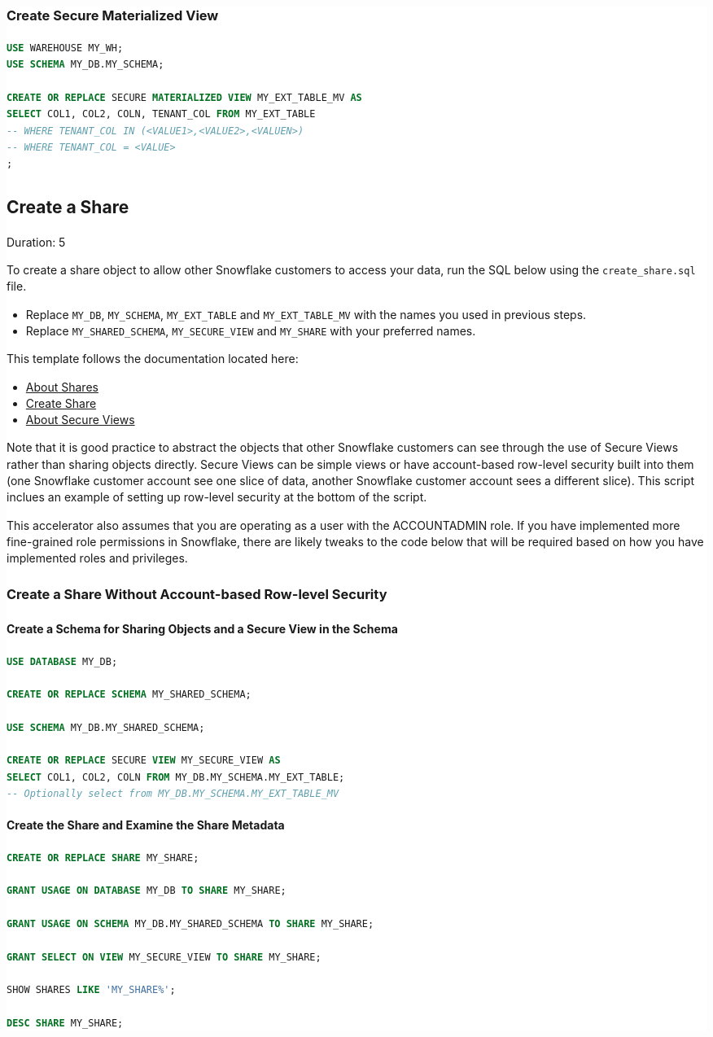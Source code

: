 ### Create Secure Materialized View
```sql
USE WAREHOUSE MY_WH;
USE SCHEMA MY_DB.MY_SCHEMA;

CREATE OR REPLACE SECURE MATERIALIZED VIEW MY_EXT_TABLE_MV AS 
SELECT COL1, COL2, COLN, TENANT_COL FROM MY_EXT_TABLE
-- WHERE TENANT_COL IN (<VALUE1>,<VALUE2>,<VALUEN>)
-- WHERE TENANT_COL = <VALUE>
;
```


## Create a Share
Duration: 5

To create a share object to allow other Snowflake customers to access your data, run the SQL below using the  `create_share.sql` file.
- Replace `MY_DB`, `MY_SCHEMA`, `MY_EXT_TABLE` and `MY_EXT_TABLE_MV` with the names you used in previous steps. 
- Replace `MY_SHARED_SCHEMA`, `MY_SECURE_VIEW` and `MY_SHARE` with your preferred names.

This template follows the documentation located here:
- [About Shares](https://docs.snowflake.com/en/user-guide-data-share.html)
- [Create Share](https://docs.snowflake.com/en/sql-reference/sql/create-share.html)
- [About Secure Views](https://docs.snowflake.com/en/user-guide/views-secure.html)

Note that it is good practice to abstract the objects that other Snowflake customers can see through the use of Secure Views rather than sharing objects directly. Secure Views can be simple views or have account-based row-level security built into them (one Snowflake customer account see one slice of data, another Snowflake customer account sees a different slice). This script inclues an example of setting up row-level security at the bottom of the script.

This accelerator also assumes that you are operating as a user with the ACCOUNTADMIN role. If you have implemented more fine-grained role permissions in Snowflake, there are likely tweaks to the code below that will be required based on how you have implemented roles and privileges.

### Create a Share Without Account-based Row-level Security
#### Create a Schema for Sharing Objects and a Secure View in the Schema
```sql
USE DATABASE MY_DB;

CREATE OR REPLACE SCHEMA MY_SHARED_SCHEMA;

USE SCHEMA MY_DB.MY_SHARED_SCHEMA;

CREATE OR REPLACE SECURE VIEW MY_SECURE_VIEW AS 
SELECT COL1, COL2, COLN FROM MY_DB.MY_SCHEMA.MY_EXT_TABLE;
-- Optionally select from MY_DB.MY_SCHEMA.MY_EXT_TABLE_MV
```

#### Create the Share and Examine the Share Metadata
```sql
CREATE OR REPLACE SHARE MY_SHARE;

GRANT USAGE ON DATABASE MY_DB TO SHARE MY_SHARE;

GRANT USAGE ON SCHEMA MY_DB.MY_SHARED_SCHEMA TO SHARE MY_SHARE;

GRANT SELECT ON VIEW MY_SECURE_VIEW TO SHARE MY_SHARE;

SHOW SHARES LIKE 'MY_SHARE%';

DESC SHARE MY_SHARE;
```